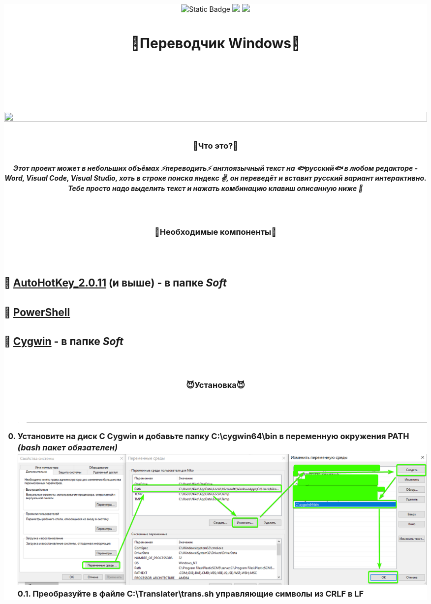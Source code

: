 <p align="center">
    <p align="center">
        <a href="https://sites.google.com/view/dvurechensky" target="_blank"></a><img alt="Static Badge" src="https://img.shields.io/badge/Dvurechensky-N-blue">
        <img src="https://img.shields.io/static/v1?style=for-the-badge&message=AutoHotkey&color=334455&logo=AutoHotkey&logoColor=FFFFFF&label=">
        <img src="https://img.shields.io/badge/Bash-%7C-blue?logo=shell&logoColor=FFFF00">
    </p>
</p>

<p align="center">
    <h1 align="center">🌟Переводчик Windows🌟<h1>
    <br>
</p>

<p align="center">
    <img src="Media/Fine.gif" height="100%" width="100%">
</p>

<p align="center">
    <h3 align="center">🙌Что это?🙌<h3>
    <h5 align="center">Этот проект может в небольших объёмах ⚡переводить⚡ англоязычный текст на 🐟русский🐟 в любом редакторе - Word, Visual Code, Visual Studio, хоть в строке поиска яндекс ✌️, он переведёт и вставит русский вариант интерактивно. Тебе просто надо выделить текст и нажать комбинацию клавиш описанную ниже 👊<h5>
    <br>
</p>

<p align="center">
    <h3 align="center">🙌Необходимые компоненты🙌<h3>
    <br>
</p>

💢 [AutoHotKey_2.0.11](https://ahk-wiki.ru/) (и выше) - в папке ***Soft***
-
💢 [PowerShell](https://learn.microsoft.com/en-us/powershell/scripting/install/installing-powershell-on-windows?view=powershell-7.4)
-
💢 [Cygwin](https://www.cygwin.com/install.html) - в папке ***Soft***
-

<p align="center">
    <br>
    <h3 align="center">😈Установка😈<h3>
    <br>
</p>

>---
0. Установите на диск C Cygwin и добавьте папку C:\cygwin64\bin в переменную окружения PATH ***(bash пакет обязателен)***
![Path](Media/PATHCygwin.png)
0.1. Преобразуйте в файле C:\Translater\trans.sh управляющие символы из CRLF в LF